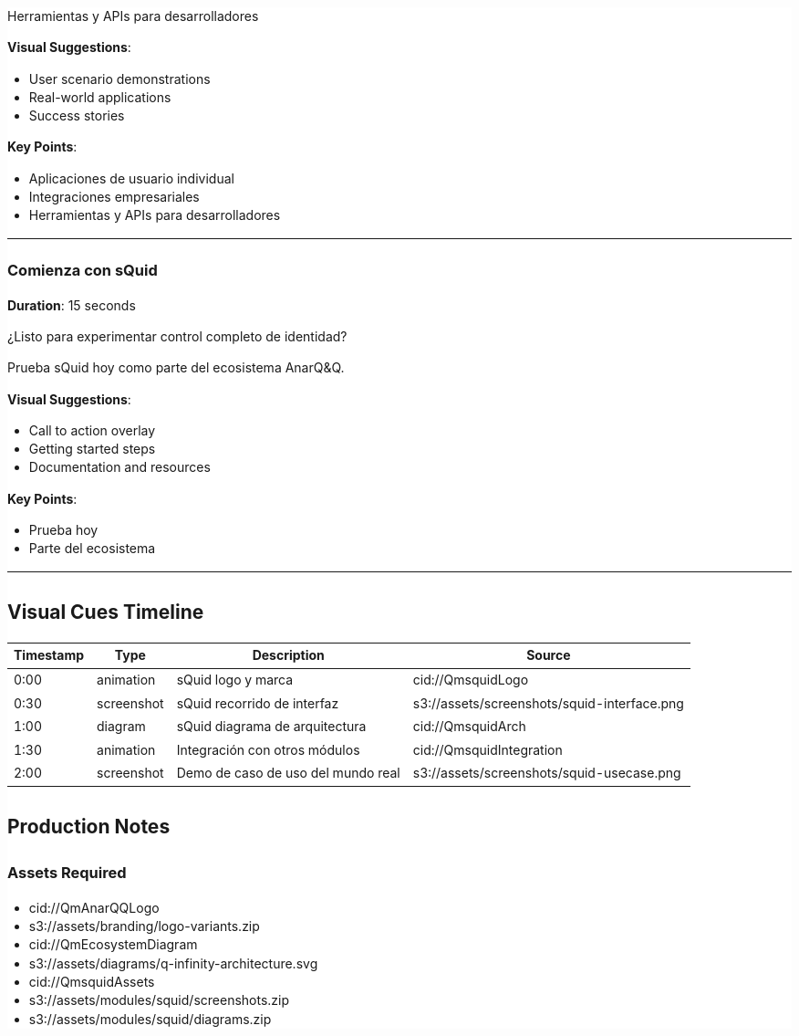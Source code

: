 Herramientas y APIs para desarrolladores

**Visual Suggestions**:
- User scenario demonstrations
- Real-world applications
- Success stories

**Key Points**:
- Aplicaciones de usuario individual
- Integraciones empresariales
- Herramientas y APIs para desarrolladores

---

### Comienza con sQuid
**Duration**: 15 seconds

¿Listo para experimentar control completo de identidad?

Prueba sQuid hoy como parte del ecosistema AnarQ&Q.

**Visual Suggestions**:
- Call to action overlay
- Getting started steps
- Documentation and resources

**Key Points**:
- Prueba hoy
- Parte del ecosistema

---

## Visual Cues Timeline

| Timestamp | Type | Description | Source |
|-----------|------|-------------|---------|
| 0:00 | animation | sQuid logo y marca | cid://QmsquidLogo |
| 0:30 | screenshot | sQuid recorrido de interfaz | s3://assets/screenshots/squid-interface.png |
| 1:00 | diagram | sQuid diagrama de arquitectura | cid://QmsquidArch |
| 1:30 | animation | Integración con otros módulos | cid://QmsquidIntegration |
| 2:00 | screenshot | Demo de caso de uso del mundo real | s3://assets/screenshots/squid-usecase.png |

## Production Notes

### Assets Required
- cid://QmAnarQQLogo
- s3://assets/branding/logo-variants.zip
- cid://QmEcosystemDiagram
- s3://assets/diagrams/q-infinity-architecture.svg
- cid://QmsquidAssets
- s3://assets/modules/squid/screenshots.zip
- s3://assets/modules/squid/diagrams.zip
